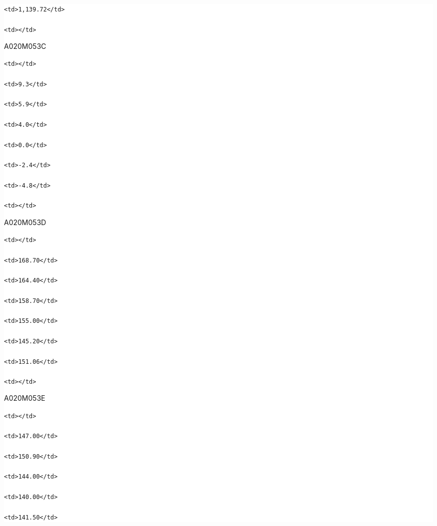     <td>1,139.72</td>
    
    <td></td>
    

</tr>

<tr>
    <td>A020M053C</td>
    
    <td></td>
    
    <td>9.3</td>
    
    <td>5.9</td>
    
    <td>4.0</td>
    
    <td>0.0</td>
    
    <td>-2.4</td>
    
    <td>-4.8</td>
    
    <td></td>
    

</tr>

<tr>
    <td>A020M053D</td>
    
    <td></td>
    
    <td>168.70</td>
    
    <td>164.40</td>
    
    <td>158.70</td>
    
    <td>155.00</td>
    
    <td>145.20</td>
    
    <td>151.06</td>
    
    <td></td>
    

</tr>

<tr>
    <td>A020M053E</td>
    
    <td></td>
    
    <td>147.00</td>
    
    <td>150.90</td>
    
    <td>144.00</td>
    
    <td>140.00</td>
    
    <td>141.50</td>
    